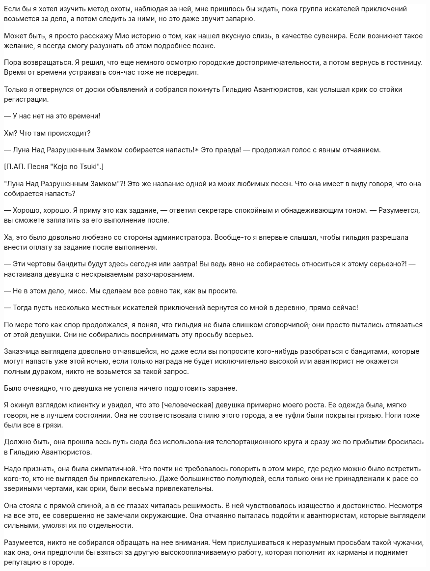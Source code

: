 Если бы я хотел изучить метод охоты, наблюдая за ней, мне пришлось бы ждать, пока группа искателей приключений возьмется за дело, а потом следить за ними, но это даже звучит запарно.

Может быть, я просто расскажу Мио историю о том, как нашел вкусную слизь, в качестве сувенира. Если возникнет такое желание, я всегда смогу разузнать об этом подробнее позже.

Пора возвращаться. Я решил, что еще немного осмотрю городские достопримечательности, а потом вернусь в гостиницу. Время от времени устраивать сон-час тоже не повредит.

Только я отвернулся от доски объявлений и собрался покинуть Гильдию Авантюристов, как услышал крик со стойки регистрации.

— У нас нет на это времени!

Хм? Что там происходит?

— Луна Над Разрушенным Замком собирается напасть!* Это правда! — продолжал голос с явным отчаянием.

[П.АП. Песня "Kojo no Tsuki".]

"Луна Над Разрушенным Замком"?! Это же название одной из моих любимых песен. Что она имеет в виду говоря, что она собирается напасть?

— Хорошо, хорошо. Я приму это как задание, — ответил секретарь спокойным и обнадеживающим тоном. — Разумеется, вы сможете заплатить за его выполнение после.

Ха, это было довольно любезно со стороны администратора. Вообще-то я впервые слышал, чтобы гильдия разрешала внести оплату за задание после выполнения.

— Эти чертовы бандиты будут здесь сегодня или завтра! Вы ведь явно не собираетесь относиться к этому серьезно?! — настаивала девушка с нескрываемым разочарованием.

— Не в этом дело, мисс. Мы сделаем все ровно так, как вы просите.

— Тогда пусть несколько местных искателей приключений вернутся со мной в деревню, прямо сейчас!

По мере того как спор продолжался, я понял, что гильдия не была слишком сговорчивой; они просто пытались отвязаться от этой девушки. Они не собирались воспринимать эту просьбу всерьез.

Заказчица выглядела довольно отчаявшейся, но даже если вы попросите кого-нибудь разобраться с бандитами, которые могут напасть уже этой ночью, если только награда не будет исключительно высокой или авантюрист не окажется полным дураком, никто не возьмется за такой запрос.

Было очевидно, что девушка не успела ничего подготовить заранее.

Я окинул взглядом клиентку и увидел, что это [человеческая] девушка примерно моего роста. Ее одежда была, мягко говоря, не в лучшем состоянии. Она не соответствовала стилю этого города, а ее туфли были покрыты грязью. Ноги тоже были все в грязи.

Должно быть, она прошла весь путь сюда без использования телепортационного круга и сразу же по прибытии бросилась в Гильдию Авантюристов.

Надо признать, она была симпатичной. Что почти не требовалось говорить в этом мире, где редко можно было встретить кого-то, кто не выглядел бы привлекательно. Даже большинство полулюдей, если только они не принадлежали к расе со звериными чертами, как орки, были весьма привлекательны.

Она стояла с прямой спиной, а в ее глазах читалась решимость. В ней чувствовалось изящество и достоинство. Несмотря на все это, ее совершенно не замечали окружающие. Она отчаянно пыталась подойти к авантюристам, которые выглядели сильными, умоляя их по отдельности.

Разумеется, никто не собирался обращать на нее внимания. Чем прислушиваться к неразумным просьбам такой чужачки, как она, они предпочли бы взяться за другую высокооплачиваемую работу, которая пополнит их карманы и поднимет репутацию в городе.
